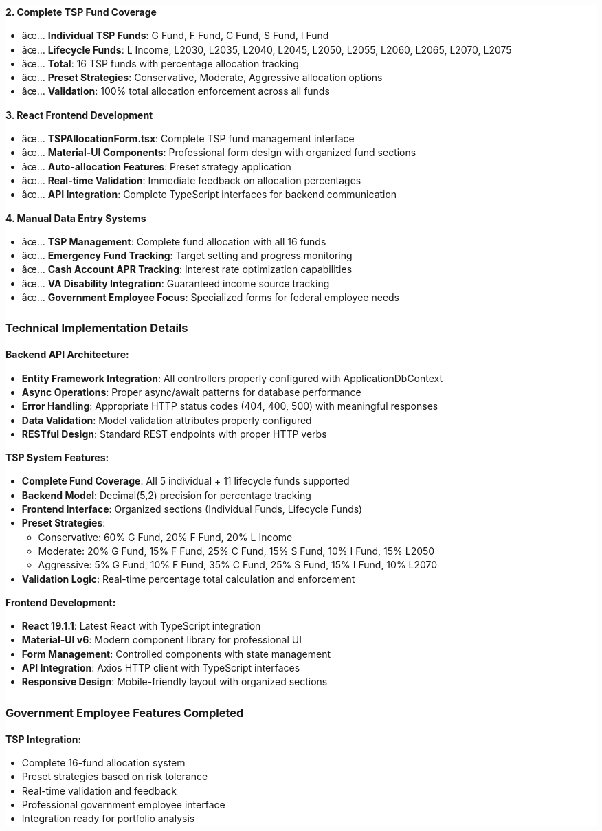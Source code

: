 **2. Complete TSP Fund Coverage**
- âœ… **Individual TSP Funds**: G Fund, F Fund, C Fund, S Fund, I Fund
- âœ… **Lifecycle Funds**: L Income, L2030, L2035, L2040, L2045, L2050, L2055, L2060, L2065, L2070, L2075
- âœ… **Total**: 16 TSP funds with percentage allocation tracking
- âœ… **Preset Strategies**: Conservative, Moderate, Aggressive allocation options
- âœ… **Validation**: 100% total allocation enforcement across all funds

**3. React Frontend Development**
- âœ… **TSPAllocationForm.tsx**: Complete TSP fund management interface
- âœ… **Material-UI Components**: Professional form design with organized fund sections
- âœ… **Auto-allocation Features**: Preset strategy application
- âœ… **Real-time Validation**: Immediate feedback on allocation percentages
- âœ… **API Integration**: Complete TypeScript interfaces for backend communication

**4. Manual Data Entry Systems**
- âœ… **TSP Management**: Complete fund allocation with all 16 funds
- âœ… **Emergency Fund Tracking**: Target setting and progress monitoring
- âœ… **Cash Account APR Tracking**: Interest rate optimization capabilities
- âœ… **VA Disability Integration**: Guaranteed income source tracking
- âœ… **Government Employee Focus**: Specialized forms for federal employee needs

### Technical Implementation Details

**Backend API Architecture:**
- **Entity Framework Integration**: All controllers properly configured with ApplicationDbContext
- **Async Operations**: Proper async/await patterns for database performance
- **Error Handling**: Appropriate HTTP status codes (404, 400, 500) with meaningful responses
- **Data Validation**: Model validation attributes properly configured
- **RESTful Design**: Standard REST endpoints with proper HTTP verbs

**TSP System Features:**
- **Complete Fund Coverage**: All 5 individual + 11 lifecycle funds supported
- **Backend Model**: Decimal(5,2) precision for percentage tracking
- **Frontend Interface**: Organized sections (Individual Funds, Lifecycle Funds)
- **Preset Strategies**: 
  - Conservative: 60% G Fund, 20% F Fund, 20% L Income
  - Moderate: 20% G Fund, 15% F Fund, 25% C Fund, 15% S Fund, 10% I Fund, 15% L2050
  - Aggressive: 5% G Fund, 10% F Fund, 35% C Fund, 25% S Fund, 15% I Fund, 10% L2070
- **Validation Logic**: Real-time percentage total calculation and enforcement

**Frontend Development:**
- **React 19.1.1**: Latest React with TypeScript integration
- **Material-UI v6**: Modern component library for professional UI
- **Form Management**: Controlled components with state management
- **API Integration**: Axios HTTP client with TypeScript interfaces
- **Responsive Design**: Mobile-friendly layout with organized sections

### Government Employee Features Completed

**TSP Integration:**
- Complete 16-fund allocation system
- Preset strategies based on risk tolerance
- Real-time validation and feedback
- Professional government employee interface
- Integration ready for portfolio analysis
